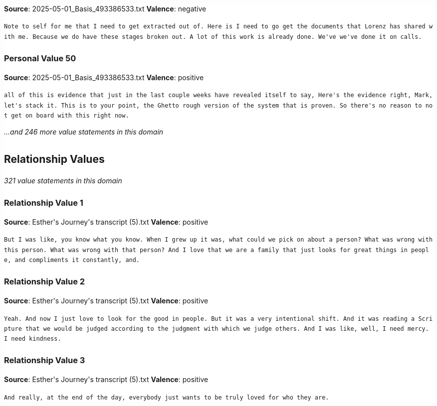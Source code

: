 **Source**: 2025-05-01_Basis_493386533.txt
**Valence**: negative

```
Note to self for me that I need to get extracted out of. Here is I need to go get the documents that Lorenz has shared with me. Because we do have these stages broken out. A lot of this work is already done. We've we've done it on calls.
```

### Personal Value 50

**Source**: 2025-05-01_Basis_493386533.txt
**Valence**: positive

```
all of this is evidence that just in the last couple weeks have revealed itself to say, Here's the evidence right, Mark, let's stack it. This is to your point, the Ghetto rough version of the system that is proven. So there's no reason to not get on board with this right now.
```

*...and 246 more value statements in this domain*

## Relationship Values

*321 value statements in this domain*

### Relationship Value 1

**Source**: Esther's Journey's transcript (5).txt
**Valence**: positive

```
But I was like, you know what you know. When I grew up it was, what could we pick on about a person? What was wrong with this person. What was wrong with that person? And I love that we are a family that just looks for great things in people, and compliments it constantly, and.
```

### Relationship Value 2

**Source**: Esther's Journey's transcript (5).txt
**Valence**: positive

```
Yeah. And now I just love to look for the good in people. But it was a very intentional shift. And it was reading a Scripture that we would be judged according to the judgment with which we judge others. And I was like, well, I need mercy. I need kindness.
```

### Relationship Value 3

**Source**: Esther's Journey's transcript (5).txt
**Valence**: positive

```
And really, at the end of the day, everybody just wants to be truly loved for who they are.
```
